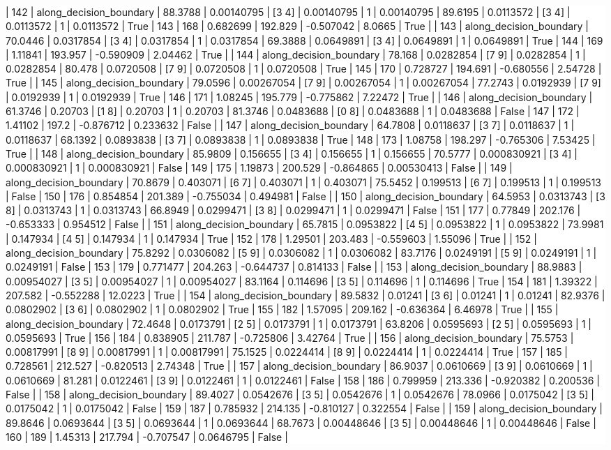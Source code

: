 | 142 | along_decision_boundary |     88.3788 | 0.00140795  | [3 4]    |   0.00140795  |      1 | 0.00140795  |      89.6195 | 0.0113572   | [3 4]     |    0.0113572   |       1 | 0.0113572   | True      |    143 |             168 |                0.682699 |              192.829   | -0.507042   |    8.0665      | True            |
| 143 | along_decision_boundary |     70.0446 | 0.0317854   | [3 4]    |   0.0317854   |      1 | 0.0317854   |      69.3888 | 0.0649891   | [3 4]     |    0.0649891   |       1 | 0.0649891   | True      |    144 |             169 |                1.11841  |              193.957   | -0.590909   |    2.04462     | True            |
| 144 | along_decision_boundary |     78.168  | 0.0282854   | [7 9]    |   0.0282854   |      1 | 0.0282854   |      80.478  | 0.0720508   | [7 9]     |    0.0720508   |       1 | 0.0720508   | True      |    145 |             170 |                0.728727 |              194.691   | -0.680556   |    2.54728     | True            |
| 145 | along_decision_boundary |     79.0596 | 0.00267054  | [7 9]    |   0.00267054  |      1 | 0.00267054  |      77.2743 | 0.0192939   | [7 9]     |    0.0192939   |       1 | 0.0192939   | True      |    146 |             171 |                1.08245  |              195.779   | -0.775862   |    7.22472     | True            |
| 146 | along_decision_boundary |     61.3746 | 0.20703     | [1 8]    |   0.20703     |      1 | 0.20703     |      81.3746 | 0.0483688   | [0 8]     |    0.0483688   |       1 | 0.0483688   | False     |    147 |             172 |                1.41102  |              197.2     | -0.876712   |    0.233632    | False           |
| 147 | along_decision_boundary |     64.7808 | 0.0118637   | [3 7]    |   0.0118637   |      1 | 0.0118637   |      68.1392 | 0.0893838   | [3 7]     |    0.0893838   |       1 | 0.0893838   | True      |    148 |             173 |                1.08758  |              198.297   | -0.765306   |    7.53425     | True            |
| 148 | along_decision_boundary |     85.9809 | 0.156655    | [3 4]    |   0.156655    |      1 | 0.156655    |      70.5777 | 0.000830921 | [3 4]     |    0.000830921 |       1 | 0.000830921 | False     |    149 |             175 |                1.19873  |              200.529   | -0.864865   |    0.00530413  | False           |
| 149 | along_decision_boundary |     70.8679 | 0.403071    | [6 7]    |   0.403071    |      1 | 0.403071    |      75.5452 | 0.199513    | [6 7]     |    0.199513    |       1 | 0.199513    | False     |    150 |             176 |                0.854854 |              201.389   | -0.755034   |    0.494981    | False           |
| 150 | along_decision_boundary |     64.5953 | 0.0313743   | [3 8]    |   0.0313743   |      1 | 0.0313743   |      66.8949 | 0.0299471   | [3 8]     |    0.0299471   |       1 | 0.0299471   | False     |    151 |             177 |                0.77849  |              202.176   | -0.653333   |    0.954512    | False           |
| 151 | along_decision_boundary |     65.7815 | 0.0953822   | [4 5]    |   0.0953822   |      1 | 0.0953822   |      73.9981 | 0.147934    | [4 5]     |    0.147934    |       1 | 0.147934    | True      |    152 |             178 |                1.29501  |              203.483   | -0.559603   |    1.55096     | True            |
| 152 | along_decision_boundary |     75.8292 | 0.0306082   | [5 9]    |   0.0306082   |      1 | 0.0306082   |      83.7176 | 0.0249191   | [5 9]     |    0.0249191   |       1 | 0.0249191   | False     |    153 |             179 |                0.771477 |              204.263   | -0.644737   |    0.814133    | False           |
| 153 | along_decision_boundary |     88.9883 | 0.00954027  | [3 5]    |   0.00954027  |      1 | 0.00954027  |      83.1164 | 0.114696    | [3 5]     |    0.114696    |       1 | 0.114696    | True      |    154 |             181 |                1.39322  |              207.582   | -0.552288   |   12.0223      | True            |
| 154 | along_decision_boundary |     89.5832 | 0.01241     | [3 6]    |   0.01241     |      1 | 0.01241     |      82.9376 | 0.0802902   | [3 6]     |    0.0802902   |       1 | 0.0802902   | True      |    155 |             182 |                1.57095  |              209.162   | -0.636364   |    6.46978     | True            |
| 155 | along_decision_boundary |     72.4648 | 0.0173791   | [2 5]    |   0.0173791   |      1 | 0.0173791   |      63.8206 | 0.0595693   | [2 5]     |    0.0595693   |       1 | 0.0595693   | True      |    156 |             184 |                0.838905 |              211.787   | -0.725806   |    3.42764     | True            |
| 156 | along_decision_boundary |     75.5753 | 0.00817991  | [8 9]    |   0.00817991  |      1 | 0.00817991  |      75.1525 | 0.0224414   | [8 9]     |    0.0224414   |       1 | 0.0224414   | True      |    157 |             185 |                0.728561 |              212.527   | -0.820513   |    2.74348     | True            |
| 157 | along_decision_boundary |     86.9037 | 0.0610669   | [3 9]    |   0.0610669   |      1 | 0.0610669   |      81.281  | 0.0122461   | [3 9]     |    0.0122461   |       1 | 0.0122461   | False     |    158 |             186 |                0.799959 |              213.336   | -0.920382   |    0.200536    | False           |
| 158 | along_decision_boundary |     89.4027 | 0.0542676   | [3 5]    |   0.0542676   |      1 | 0.0542676   |      78.0966 | 0.0175042   | [3 5]     |    0.0175042   |       1 | 0.0175042   | False     |    159 |             187 |                0.785932 |              214.135   | -0.810127   |    0.322554    | False           |
| 159 | along_decision_boundary |     89.8646 | 0.0693644   | [3 5]    |   0.0693644   |      1 | 0.0693644   |      68.7673 | 0.00448646  | [3 5]     |    0.00448646  |       1 | 0.00448646  | False     |    160 |             189 |                1.45313  |              217.794   | -0.707547   |    0.0646795   | False           |